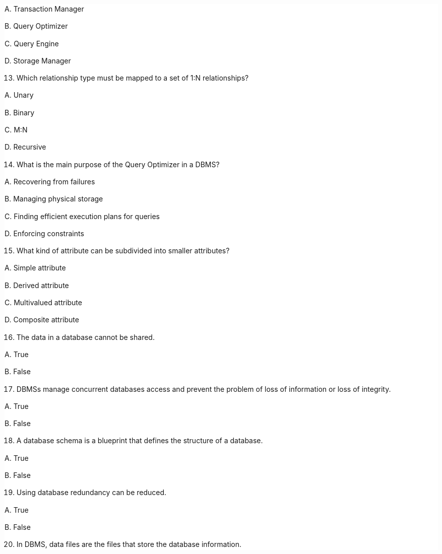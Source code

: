 A. Transaction Manager

B. Query Optimizer

C. Query Engine

D. Storage Manager

13. Which relationship type must be mapped to a set of 1:N relationships?

A. Unary

B. Binary

C. M:N

D. Recursive

14. What is the main purpose of the Query Optimizer in a DBMS?

A. Recovering from failures

B. Managing physical storage

C. Finding efficient execution plans for queries

D. Enforcing constraints

15. What kind of attribute can be subdivided into smaller attributes?

A. Simple attribute

B. Derived attribute

C. Multivalued attribute

D. Composite attribute

16. The data in a database cannot be shared.

A. True

B. False

17. DBMSs manage concurrent databases access and prevent the problem of loss of information or loss of integrity.

A. True

B. False

18. A database schema is a blueprint that defines the structure of a database.

A. True

B. False

19. Using database redundancy can be reduced.

A. True

B. False

20. In DBMS, data files are the files that store the database information.
